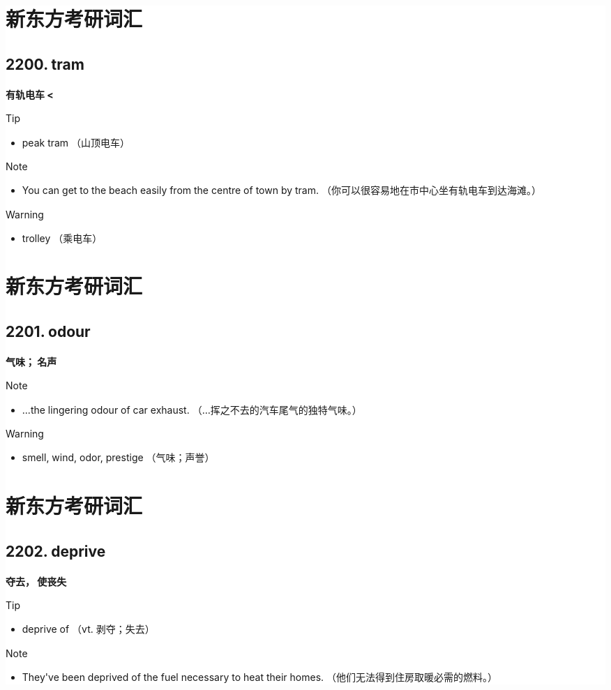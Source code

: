 # 新东方考研词汇

## 2200. tram

**有轨电车 <**

> [!TIP]
>
> - peak tram （山顶电车）
>

> [!NOTE]
>
> - You can get to the beach easily from the centre of town by tram. （你可以很容易地在市中心坐有轨电车到达海滩。）
>

> [!WARNING]
>
> - trolley （乘电车）
>

# 新东方考研词汇

## 2201. odour

**气味； 名声**

> [!NOTE]
>
> - ...the lingering odour of car exhaust. （…挥之不去的汽车尾气的独特气味。）
>

> [!WARNING]
>
> - smell, wind, odor, prestige （气味；声誉）
>

# 新东方考研词汇

## 2202. deprive

**夺去， 使丧失**

> [!TIP]
>
> - deprive of （vt. 剥夺；失去）
>

> [!NOTE]
>
> - They've been deprived of the fuel necessary to heat their homes. （他们无法得到住房取暖必需的燃料。）
>
